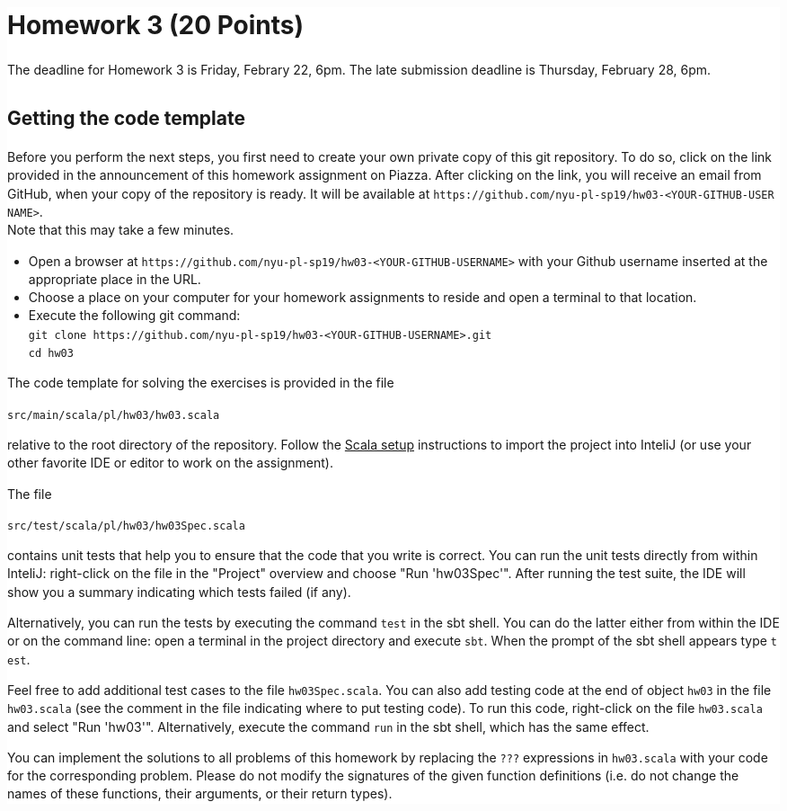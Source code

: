 # Homework 3 (20 Points)

The deadline for Homework 3 is Friday, Febrary 22, 6pm. The late
submission deadline is Thursday, February 28, 6pm.

## Getting the code template

Before you perform the next steps, you first need to create your own
private copy of this git repository. To do so, click on the link
provided in the announcement of this homework assignment on
Piazza. After clicking on the link, you will receive an email from
GitHub, when your copy of the repository is ready. It will be
available at
`https://github.com/nyu-pl-sp19/hw03-<YOUR-GITHUB-USERNAME>`.  
Note that this may take a few minutes.

* Open a browser at `https://github.com/nyu-pl-sp19/hw03-<YOUR-GITHUB-USERNAME>` with your Github username inserted at the appropriate place in the URL.
* Choose a place on your computer for your homework assignments to reside and open a terminal to that location.
* Execute the following git command: <br/>
  ```git clone https://github.com/nyu-pl-sp19/hw03-<YOUR-GITHUB-USERNAME>.git```<br/>
  ```cd hw03```

The code template for solving the exercises is provided in the file

```
src/main/scala/pl/hw03/hw03.scala
```

relative to the root directory of the repository. Follow the
[Scala setup](https://github.com/nyu-pl-sp19/scala-setup) instructions to import the project into
InteliJ (or use your other favorite IDE or editor to work on the assignment).

The file

```
src/test/scala/pl/hw03/hw03Spec.scala
```

contains unit tests that help you to ensure that the code that you
write is correct. You can run the unit tests directly from within
InteliJ: right-click on the file in the "Project" overview and choose
"Run 'hw03Spec'". After running the test suite, the IDE will show you
a summary indicating which tests failed (if any).

Alternatively, you can run the tests by executing the command `test`
in the sbt shell. You can do the latter either from within the IDE or
on the command line: open a terminal in the project directory and
execute `sbt`. When the prompt of the sbt shell appears type `test`.

Feel free to add additional test cases to the file
`hw03Spec.scala`. You can also add testing code at the end of object
`hw03` in the file `hw03.scala` (see the comment in the file
indicating where to put testing code). To run this code, right-click
on the file `hw03.scala` and select "Run 'hw03'". Alternatively,
execute the command `run` in the sbt shell, which has the same effect.

You can implement the solutions to all problems of this homework by
replacing the `???` expressions in `hw03.scala` with your code for the
corresponding problem. Please do not modify the signatures of the
given function definitions (i.e. do not change the names of these
functions, their arguments, or their return types).

```